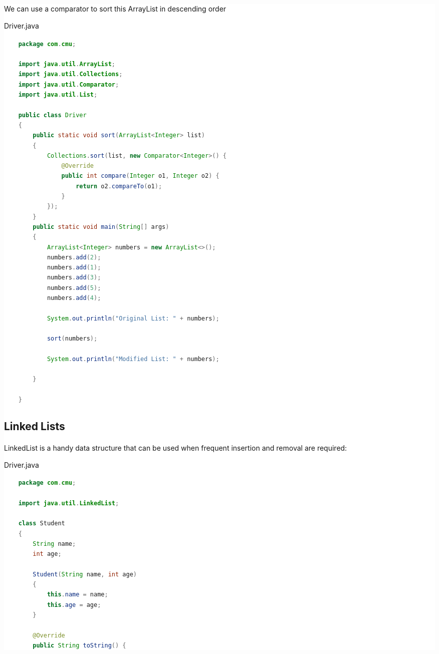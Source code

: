 We can use a comparator to sort this ArrayList in descending order

Driver.java
```java	
	package com.cmu;

	import java.util.ArrayList;
	import java.util.Collections;
	import java.util.Comparator;
	import java.util.List;

	public class Driver 
	{
		public static void sort(ArrayList<Integer> list)
		{
			Collections.sort(list, new Comparator<Integer>() {
				@Override
				public int compare(Integer o1, Integer o2) {
					return o2.compareTo(o1);
				}
			});
		}
		public static void main(String[] args) 
		{
			ArrayList<Integer> numbers = new ArrayList<>();
			numbers.add(2);
			numbers.add(1);
			numbers.add(3);
			numbers.add(5);
			numbers.add(4);
			
			System.out.println("Original List: " + numbers);
			
			sort(numbers);
			
			System.out.println("Modified List: " + numbers);
			
		}

	}
```
## Linked Lists
LinkedList is a handy data structure that can be used when frequent insertion and removal are required:

Driver.java
```java	
	package com.cmu;

	import java.util.LinkedList;

	class Student
	{
		String name;
		int age;
		
		Student(String name, int age)
		{
			this.name = name;
			this.age = age;
		}
		
		@Override
		public String toString() {
```